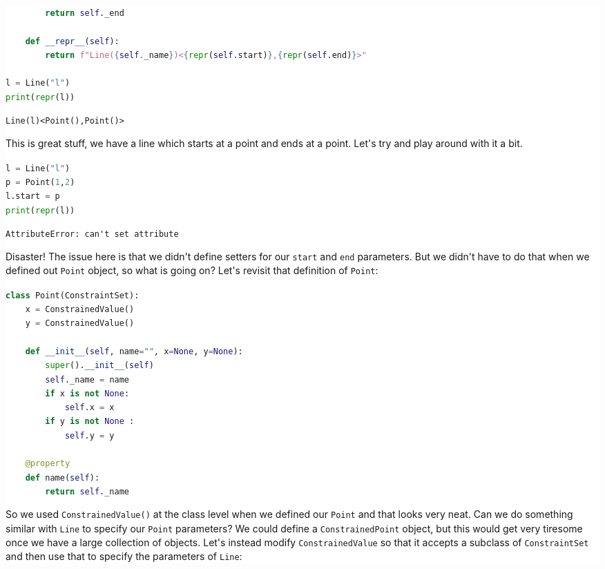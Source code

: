 ```python
        return self._end
    
    def __repr__(self):
        return f"Line({self._name})<{repr(self.start)},{repr(self.end)}>"

l = Line("l")
print(repr(l))
```
```
Line(l)<Point(),Point()>
```

This is great stuff, we have a line which starts at a point and ends at a point. Let's try and play
around with it a bit.



```python
l = Line("l")
p = Point(1,2)
l.start = p
print(repr(l))
```
```
AttributeError: can't set attribute
```

Disaster! The issue here is that we didn't define setters for our `start` and `end` parameters. But we didn't have to do that when we defined out `Point` object, so what is going on? Let's revisit that definition of `Point`:


```python
class Point(ConstraintSet):
    x = ConstrainedValue()
    y = ConstrainedValue()

    def __init__(self, name="", x=None, y=None):
        super().__init__(self)
        self._name = name
        if x is not None: 
            self.x = x
        if y is not None : 
            self.y = y

    @property
    def name(self):
        return self._name
```

So we used `ConstrainedValue()` at the class level when we defined our `Point` and that looks very neat. Can we do something similar with `Line` to specify our `Point` parameters? We could define a `ConstrainedPoint` object, but this would get very tiresome once we have a large collection of objects. Let's instead modify `ConstrainedValue` so that it accepts a subclass of `ConstraintSet` and then use that to specify the parameters of `Line`:

